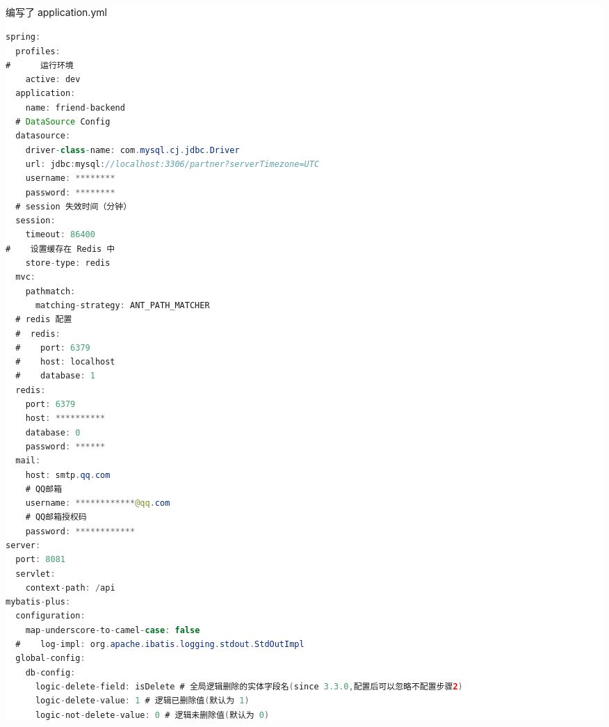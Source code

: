 编写了 application.yml

``````java
spring:
  profiles:
#      运行环境
    active: dev
  application:
    name: friend-backend
  # DataSource Config
  datasource:
    driver-class-name: com.mysql.cj.jdbc.Driver
    url: jdbc:mysql://localhost:3306/partner?serverTimezone=UTC
    username: ********
    password: ********
  # session 失效时间（分钟）
  session:
    timeout: 86400
#    设置缓存在 Redis 中
    store-type: redis
  mvc:
    pathmatch:
      matching-strategy: ANT_PATH_MATCHER
  # redis 配置
  #  redis:
  #    port: 6379
  #    host: localhost
  #    database: 1
  redis:
    port: 6379
    host: **********
    database: 0
    password: ******
  mail:
    host: smtp.qq.com
    # QQ邮箱
    username: ************@qq.com
    # QQ邮箱授权码
    password: ************
server:
  port: 8081
  servlet:
    context-path: /api
mybatis-plus:
  configuration:
    map-underscore-to-camel-case: false
  #    log-impl: org.apache.ibatis.logging.stdout.StdOutImpl
  global-config:
    db-config:
      logic-delete-field: isDelete # 全局逻辑删除的实体字段名(since 3.3.0,配置后可以忽略不配置步骤2)
      logic-delete-value: 1 # 逻辑已删除值(默认为 1)
      logic-not-delete-value: 0 # 逻辑未删除值(默认为 0)

``````
